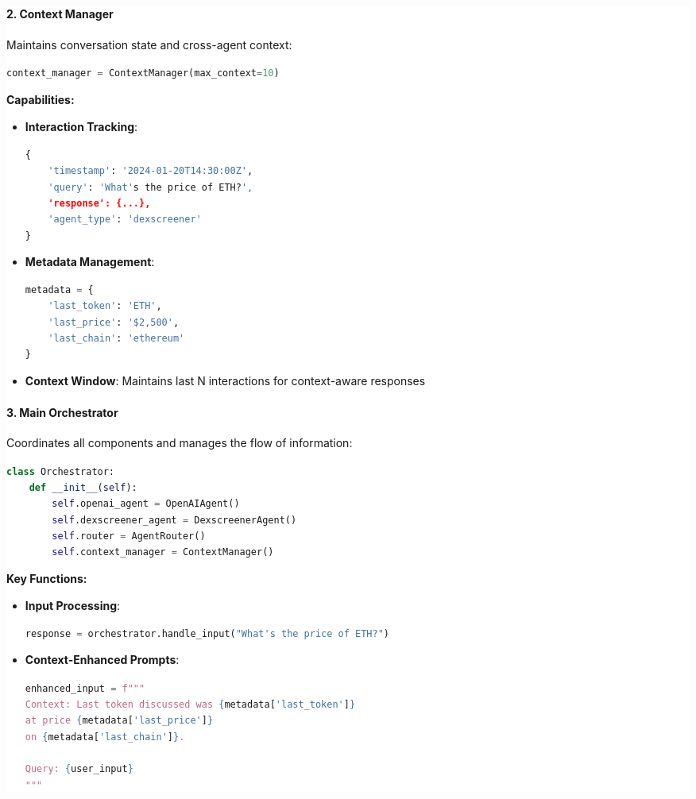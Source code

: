#### 2. Context Manager
Maintains conversation state and cross-agent context:

```python
context_manager = ContextManager(max_context=10)
```

**Capabilities:**
- **Interaction Tracking**:
  ```python
  {
      'timestamp': '2024-01-20T14:30:00Z',
      'query': 'What's the price of ETH?',
      'response': {...},
      'agent_type': 'dexscreener'
  }
  ```

- **Metadata Management**:
  ```python
  metadata = {
      'last_token': 'ETH',
      'last_price': '$2,500',
      'last_chain': 'ethereum'
  }
  ```

- **Context Window**: Maintains last N interactions for context-aware responses

#### 3. Main Orchestrator
Coordinates all components and manages the flow of information:

```python
class Orchestrator:
    def __init__(self):
        self.openai_agent = OpenAIAgent()
        self.dexscreener_agent = DexscreenerAgent()
        self.router = AgentRouter()
        self.context_manager = ContextManager()
```

**Key Functions:**
- **Input Processing**:
  ```python
  response = orchestrator.handle_input("What's the price of ETH?")
  ```

- **Context-Enhanced Prompts**:
  ```python
  enhanced_input = f"""
  Context: Last token discussed was {metadata['last_token']} 
  at price {metadata['last_price']} 
  on {metadata['last_chain']}.

  Query: {user_input}
  """
  ```
